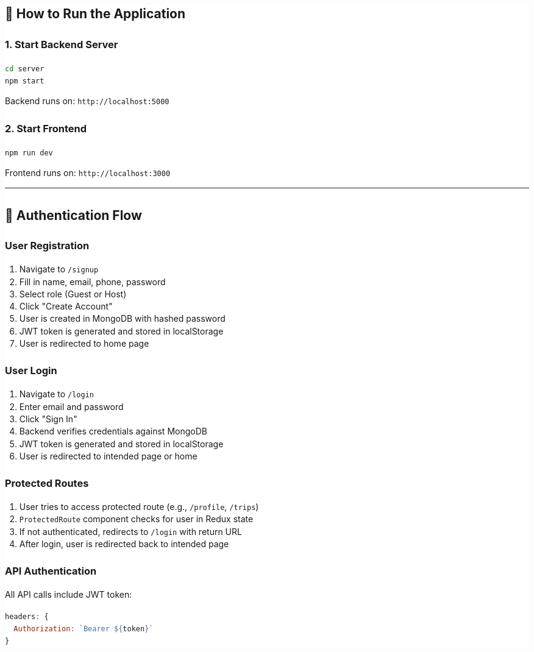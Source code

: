
## 🚀 How to Run the Application

### 1. Start Backend Server
```bash
cd server
npm start
```

Backend runs on: `http://localhost:5000`

### 2. Start Frontend  
```bash
npm run dev
```

Frontend runs on: `http://localhost:3000`

---

## 🔐 Authentication Flow

### User Registration
1. Navigate to `/signup`
2. Fill in name, email, phone, password
3. Select role (Guest or Host)
4. Click "Create Account"
5. User is created in MongoDB with hashed password
6. JWT token is generated and stored in localStorage
7. User is redirected to home page

### User Login
1. Navigate to `/login`
2. Enter email and password
3. Click "Sign In"
4. Backend verifies credentials against MongoDB
5. JWT token is generated and stored in localStorage
6. User is redirected to intended page or home

### Protected Routes
1. User tries to access protected route (e.g., `/profile`, `/trips`)
2. `ProtectedRoute` component checks for user in Redux state
3. If not authenticated, redirects to `/login` with return URL
4. After login, user is redirected back to intended page

### API Authentication
All API calls include JWT token:
```javascript
headers: {
  Authorization: `Bearer ${token}`
}
```
